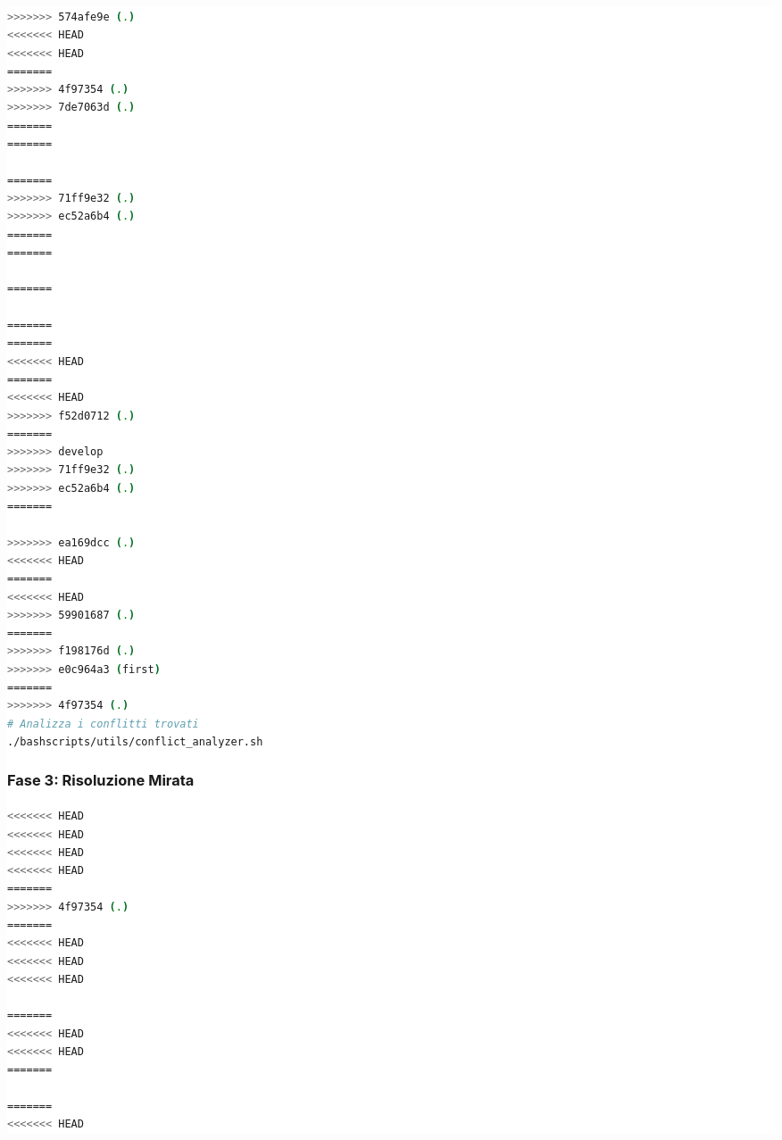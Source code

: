 ```bash
>>>>>>> 574afe9e (.)
<<<<<<< HEAD
<<<<<<< HEAD
=======
>>>>>>> 4f97354 (.)
>>>>>>> 7de7063d (.)
=======
=======

=======
>>>>>>> 71ff9e32 (.)
>>>>>>> ec52a6b4 (.)
=======
=======

=======

=======
=======
<<<<<<< HEAD
=======
<<<<<<< HEAD
>>>>>>> f52d0712 (.)
=======
>>>>>>> develop
>>>>>>> 71ff9e32 (.)
>>>>>>> ec52a6b4 (.)
=======

>>>>>>> ea169dcc (.)
<<<<<<< HEAD
=======
<<<<<<< HEAD
>>>>>>> 59901687 (.)
=======
>>>>>>> f198176d (.)
>>>>>>> e0c964a3 (first)
=======
>>>>>>> 4f97354 (.)
# Analizza i conflitti trovati
./bashscripts/utils/conflict_analyzer.sh
```

### Fase 3: Risoluzione Mirata
```bash
<<<<<<< HEAD
<<<<<<< HEAD
<<<<<<< HEAD
<<<<<<< HEAD
=======
>>>>>>> 4f97354 (.)
=======
<<<<<<< HEAD
<<<<<<< HEAD
<<<<<<< HEAD

=======
<<<<<<< HEAD
<<<<<<< HEAD
=======

=======
<<<<<<< HEAD
```
